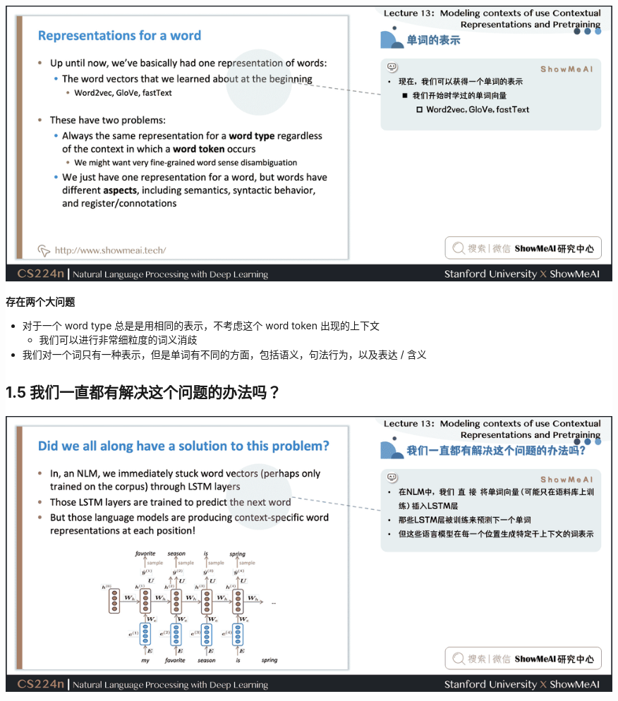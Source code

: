 ![单词的表示](img/87c5c1c036455c606844f08ef014df05.png)

**存在两个大问题**

*   对于一个 word type 总是是用相同的表示，不考虑这个 word token 出现的上下文
    *   我们可以进行非常细粒度的词义消歧
*   我们对一个词只有一种表示，但是单词有不同的方面，包括语义，句法行为，以及表达 / 含义

## 1.5 我们一直都有解决这个问题的办法吗？

![我们一直都有解决这个问题的办法吗？](img/6143418b02acfca7c8f7aade728482e9.png)
